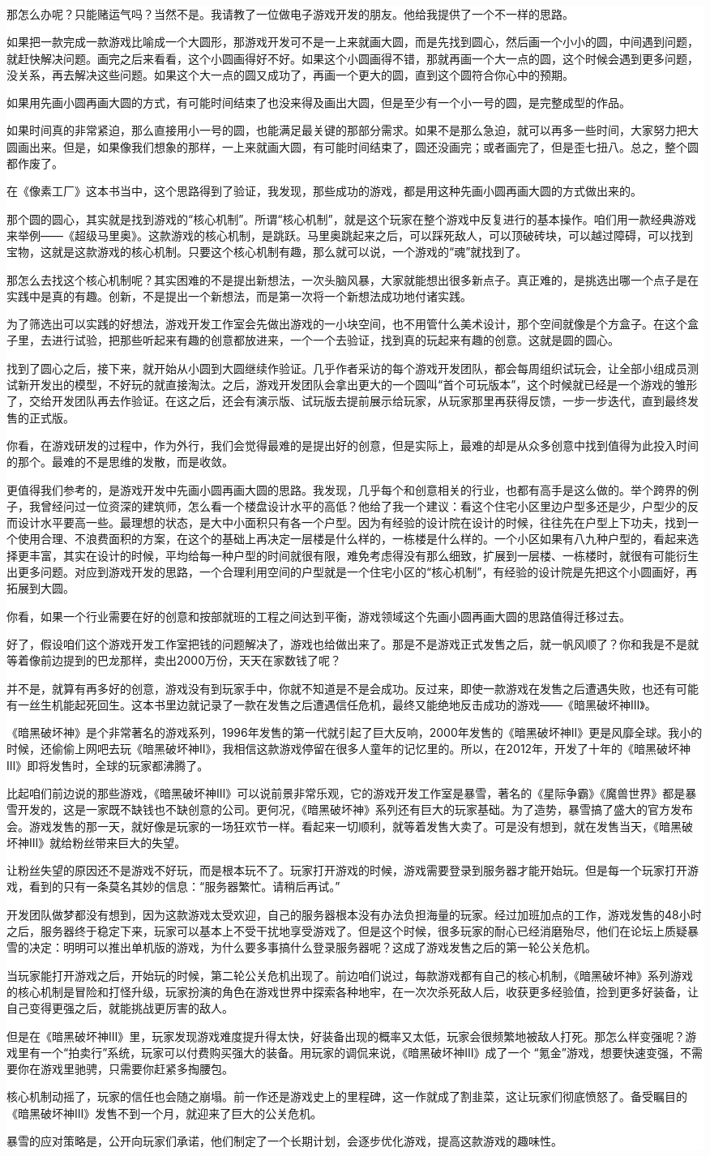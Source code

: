 那怎么办呢？只能赌运气吗？当然不是。我请教了一位做电子游戏开发的朋友。他给我提供了一个不一样的思路。

如果把一款完成一款游戏比喻成一个大圆形，那游戏开发可不是一上来就画大圆，而是先找到圆心，然后画一个小小的圆，中间遇到问题，就赶快解决问题。画完之后来看看，这个小圆画得好不好。如果这个小圆画得不错，那就再画一个大一点的圆，这个时候会遇到更多问题，没关系，再去解决这些问题。如果这个大一点的圆又成功了，再画一个更大的圆，直到这个圆符合你心中的预期。

如果用先画小圆再画大圆的方式，有可能时间结束了也没来得及画出大圆，但是至少有一个小一号的圆，是完整成型的作品。

如果时间真的非常紧迫，那么直接用小一号的圆，也能满足最关键的那部分需求。如果不是那么急迫，就可以再多一些时间，大家努力把大圆画出来。但是，如果像我们想象的那样，一上来就画大圆，有可能时间结束了，圆还没画完；或者画完了，但是歪七扭八。总之，整个圆都作废了。

在《像素工厂》这本书当中，这个思路得到了验证，我发现，那些成功的游戏，都是用这种先画小圆再画大圆的方式做出来的。

那个圆的圆心，其实就是找到游戏的“核心机制”。所谓“核心机制”，就是这个玩家在整个游戏中反复进行的基本操作。咱们用一款经典游戏来举例——《超级马里奥》。这款游戏的核心机制，是跳跃。马里奥跳起来之后，可以踩死敌人，可以顶破砖块，可以越过障碍，可以找到宝物，这就是这款游戏的核心机制。只要这个核心机制有趣，那么就可以说，一个游戏的“魂”就找到了。

那怎么去找这个核心机制呢？其实困难的不是提出新想法，一次头脑风暴，大家就能想出很多新点子。真正难的，是挑选出哪一个点子是在实践中是真的有趣。创新，不是提出一个新想法，而是第一次将一个新想法成功地付诸实践。

为了筛选出可以实践的好想法，游戏开发工作室会先做出游戏的一小块空间，也不用管什么美术设计，那个空间就像是个方盒子。在这个盒子里，去进行试验，把那些听起来有趣的创意都放进来，一个一个去验证，找到真的玩起来有趣的创意。这就是圆的圆心。

找到了圆心之后，接下来，就开始从小圆到大圆继续作验证。几乎作者采访的每个游戏开发团队，都会每周组织试玩会，让全部小组成员测试新开发出的模型，不好玩的就直接淘汰。之后，游戏开发团队会拿出更大的一个圆叫“首个可玩版本”，这个时候就已经是一个游戏的雏形了，交给开发团队再去作验证。在这之后，还会有演示版、试玩版去提前展示给玩家，从玩家那里再获得反馈，一步一步迭代，直到最终发售的正式版。

你看，在游戏研发的过程中，作为外行，我们会觉得最难的是提出好的创意，但是实际上，最难的却是从众多创意中找到值得为此投入时间的那个。最难的不是思维的发散，而是收敛。

更值得我们参考的，是游戏开发中先画小圆再画大圆的思路。我发现，几乎每个和创意相关的行业，也都有高手是这么做的。举个跨界的例子，我曾经问过一位资深的建筑师，怎么看一个楼盘设计水平的高低？他给了我一个建议：看这个住宅小区里边户型多还是少，户型少的反而设计水平要高一些。最理想的状态，是大中小面积只有各一个户型。因为有经验的设计院在设计的时候，往往先在户型上下功夫，找到一个使用合理、不浪费面积的方案，在这个的基础上再决定一层楼是什么样的，一栋楼是什么样的。一个小区如果有八九种户型的，看起来选择更丰富，其实在设计的时候，平均给每一种户型的时间就很有限，难免考虑得没有那么细致，扩展到一层楼、一栋楼时，就很有可能衍生出更多问题。对应到游戏开发的思路，一个合理利用空间的户型就是一个住宅小区的“核心机制”，有经验的设计院是先把这个小圆画好，再拓展到大圆。

你看，如果一个行业需要在好的创意和按部就班的工程之间达到平衡，游戏领域这个先画小圆再画大圆的思路值得迁移过去。



好了，假设咱们这个游戏开发工作室把钱的问题解决了，游戏也给做出来了。那是不是游戏正式发售之后，就一帆风顺了？你和我是不是就等着像前边提到的巴龙那样，卖出2000万份，天天在家数钱了呢？

并不是，就算有再多好的创意，游戏没有到玩家手中，你就不知道是不是会成功。反过来，即使一款游戏在发售之后遭遇失败，也还有可能有一丝生机能起死回生。这本书里边就记录了一款在发售之后遭遇信任危机，最终又能绝地反击成功的游戏——《暗黑破坏神Ⅲ》。

《暗黑破坏神》是个非常著名的游戏系列，1996年发售的第一代就引起了巨大反响，2000年发售的《暗黑破坏神Ⅱ》更是风靡全球。我小的时候，还偷偷上网吧去玩《暗黑破坏神Ⅱ》，我相信这款游戏停留在很多人童年的记忆里的。所以，在2012年，开发了十年的《暗黑破坏神Ⅲ》即将发售时，全球的玩家都沸腾了。

比起咱们前边说的那些游戏，《暗黑破坏神Ⅲ》可以说前景非常乐观，它的游戏开发工作室是暴雪，著名的《星际争霸》《魔兽世界》都是暴雪开发的，这是一家既不缺钱也不缺创意的公司。更何况，《暗黑破坏神》系列还有巨大的玩家基础。为了造势，暴雪搞了盛大的官方发布会。游戏发售的那一天，就好像是玩家的一场狂欢节一样。看起来一切顺利，就等着发售大卖了。可是没有想到，就在发售当天，《暗黑破坏神Ⅲ》就给粉丝带来巨大的失望。

让粉丝失望的原因还不是游戏不好玩，而是根本玩不了。玩家打开游戏的时候，游戏需要登录到服务器才能开始玩。但是每一个玩家打开游戏，看到的只有一条莫名其妙的信息：“服务器繁忙。请稍后再试。”

开发团队做梦都没有想到，因为这款游戏太受欢迎，自己的服务器根本没有办法负担海量的玩家。经过加班加点的工作，游戏发售的48小时之后，服务器终于稳定下来，玩家可以基本上不受干扰地享受游戏了。但是这个时候，很多玩家的耐心已经消磨殆尽，他们在论坛上质疑暴雪的决定：明明可以推出单机版的游戏，为什么要多事搞什么登录服务器呢？这成了游戏发售之后的第一轮公关危机。

当玩家能打开游戏之后，开始玩的时候，第二轮公关危机出现了。前边咱们说过，每款游戏都有自己的核心机制，《暗黑破坏神》系列游戏的核心机制是冒险和打怪升级，玩家扮演的角色在游戏世界中探索各种地牢，在一次次杀死敌人后，收获更多经验值，捡到更多好装备，让自己变得更强之后，就能挑战更厉害的敌人。

但是在《暗黑破坏神Ⅲ》里，玩家发现游戏难度提升得太快，好装备出现的概率又太低，玩家会很频繁地被敌人打死。那怎么样变强呢？游戏里有一个“拍卖行”系统，玩家可以付费购买强大的装备。用玩家的调侃来说，《暗黑破坏神Ⅲ》成了一个 “氪金”游戏，想要快速变强，不需要你在游戏里驰骋，只需要你赶紧多掏腰包。

核心机制动摇了，玩家的信任也会随之崩塌。前一作还是游戏史上的里程碑，这一作就成了割韭菜，这让玩家们彻底愤怒了。备受瞩目的《暗黑破坏神Ⅲ》发售不到一个月，就迎来了巨大的公关危机。

暴雪的应对策略是，公开向玩家们承诺，他们制定了一个长期计划，会逐步优化游戏，提高这款游戏的趣味性。
